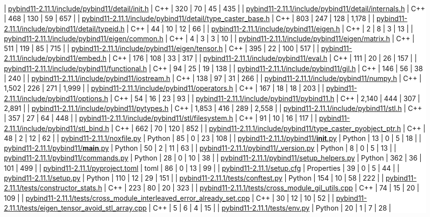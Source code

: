 | [pybind11-2.11.1/include/pybind11/detail/init.h](/pybind11-2.11.1/include/pybind11/detail/init.h) | C++ | 320 | 70 | 45 | 435 |
| [pybind11-2.11.1/include/pybind11/detail/internals.h](/pybind11-2.11.1/include/pybind11/detail/internals.h) | C++ | 468 | 130 | 59 | 657 |
| [pybind11-2.11.1/include/pybind11/detail/type_caster_base.h](/pybind11-2.11.1/include/pybind11/detail/type_caster_base.h) | C++ | 803 | 247 | 128 | 1,178 |
| [pybind11-2.11.1/include/pybind11/detail/typeid.h](/pybind11-2.11.1/include/pybind11/detail/typeid.h) | C++ | 44 | 10 | 12 | 66 |
| [pybind11-2.11.1/include/pybind11/eigen.h](/pybind11-2.11.1/include/pybind11/eigen.h) | C++ | 2 | 8 | 3 | 13 |
| [pybind11-2.11.1/include/pybind11/eigen/common.h](/pybind11-2.11.1/include/pybind11/eigen/common.h) | C++ | 4 | 3 | 3 | 10 |
| [pybind11-2.11.1/include/pybind11/eigen/matrix.h](/pybind11-2.11.1/include/pybind11/eigen/matrix.h) | C++ | 511 | 119 | 85 | 715 |
| [pybind11-2.11.1/include/pybind11/eigen/tensor.h](/pybind11-2.11.1/include/pybind11/eigen/tensor.h) | C++ | 395 | 22 | 100 | 517 |
| [pybind11-2.11.1/include/pybind11/embed.h](/pybind11-2.11.1/include/pybind11/embed.h) | C++ | 176 | 108 | 33 | 317 |
| [pybind11-2.11.1/include/pybind11/eval.h](/pybind11-2.11.1/include/pybind11/eval.h) | C++ | 111 | 20 | 26 | 157 |
| [pybind11-2.11.1/include/pybind11/functional.h](/pybind11-2.11.1/include/pybind11/functional.h) | C++ | 94 | 25 | 19 | 138 |
| [pybind11-2.11.1/include/pybind11/gil.h](/pybind11-2.11.1/include/pybind11/gil.h) | C++ | 146 | 56 | 38 | 240 |
| [pybind11-2.11.1/include/pybind11/iostream.h](/pybind11-2.11.1/include/pybind11/iostream.h) | C++ | 138 | 97 | 31 | 266 |
| [pybind11-2.11.1/include/pybind11/numpy.h](/pybind11-2.11.1/include/pybind11/numpy.h) | C++ | 1,502 | 226 | 271 | 1,999 |
| [pybind11-2.11.1/include/pybind11/operators.h](/pybind11-2.11.1/include/pybind11/operators.h) | C++ | 167 | 18 | 18 | 203 |
| [pybind11-2.11.1/include/pybind11/options.h](/pybind11-2.11.1/include/pybind11/options.h) | C++ | 54 | 16 | 23 | 93 |
| [pybind11-2.11.1/include/pybind11/pybind11.h](/pybind11-2.11.1/include/pybind11/pybind11.h) | C++ | 2,140 | 444 | 307 | 2,891 |
| [pybind11-2.11.1/include/pybind11/pytypes.h](/pybind11-2.11.1/include/pybind11/pytypes.h) | C++ | 1,853 | 416 | 289 | 2,558 |
| [pybind11-2.11.1/include/pybind11/stl.h](/pybind11-2.11.1/include/pybind11/stl.h) | C++ | 357 | 27 | 64 | 448 |
| [pybind11-2.11.1/include/pybind11/stl/filesystem.h](/pybind11-2.11.1/include/pybind11/stl/filesystem.h) | C++ | 91 | 10 | 16 | 117 |
| [pybind11-2.11.1/include/pybind11/stl_bind.h](/pybind11-2.11.1/include/pybind11/stl_bind.h) | C++ | 662 | 70 | 120 | 852 |
| [pybind11-2.11.1/include/pybind11/type_caster_pyobject_ptr.h](/pybind11-2.11.1/include/pybind11/type_caster_pyobject_ptr.h) | C++ | 48 | 2 | 12 | 62 |
| [pybind11-2.11.1/noxfile.py](/pybind11-2.11.1/noxfile.py) | Python | 85 | 0 | 23 | 108 |
| [pybind11-2.11.1/pybind11/__init__.py](/pybind11-2.11.1/pybind11/__init__.py) | Python | 13 | 0 | 5 | 18 |
| [pybind11-2.11.1/pybind11/__main__.py](/pybind11-2.11.1/pybind11/__main__.py) | Python | 50 | 2 | 11 | 63 |
| [pybind11-2.11.1/pybind11/_version.py](/pybind11-2.11.1/pybind11/_version.py) | Python | 8 | 0 | 5 | 13 |
| [pybind11-2.11.1/pybind11/commands.py](/pybind11-2.11.1/pybind11/commands.py) | Python | 28 | 0 | 10 | 38 |
| [pybind11-2.11.1/pybind11/setup_helpers.py](/pybind11-2.11.1/pybind11/setup_helpers.py) | Python | 362 | 36 | 101 | 499 |
| [pybind11-2.11.1/pyproject.toml](/pybind11-2.11.1/pyproject.toml) | toml | 86 | 0 | 13 | 99 |
| [pybind11-2.11.1/setup.cfg](/pybind11-2.11.1/setup.cfg) | Properties | 39 | 0 | 5 | 44 |
| [pybind11-2.11.1/setup.py](/pybind11-2.11.1/setup.py) | Python | 110 | 12 | 29 | 151 |
| [pybind11-2.11.1/tests/conftest.py](/pybind11-2.11.1/tests/conftest.py) | Python | 154 | 10 | 58 | 222 |
| [pybind11-2.11.1/tests/constructor_stats.h](/pybind11-2.11.1/tests/constructor_stats.h) | C++ | 223 | 80 | 20 | 323 |
| [pybind11-2.11.1/tests/cross_module_gil_utils.cpp](/pybind11-2.11.1/tests/cross_module_gil_utils.cpp) | C++ | 74 | 15 | 20 | 109 |
| [pybind11-2.11.1/tests/cross_module_interleaved_error_already_set.cpp](/pybind11-2.11.1/tests/cross_module_interleaved_error_already_set.cpp) | C++ | 30 | 12 | 10 | 52 |
| [pybind11-2.11.1/tests/eigen_tensor_avoid_stl_array.cpp](/pybind11-2.11.1/tests/eigen_tensor_avoid_stl_array.cpp) | C++ | 5 | 6 | 4 | 15 |
| [pybind11-2.11.1/tests/env.py](/pybind11-2.11.1/tests/env.py) | Python | 20 | 1 | 7 | 28 |